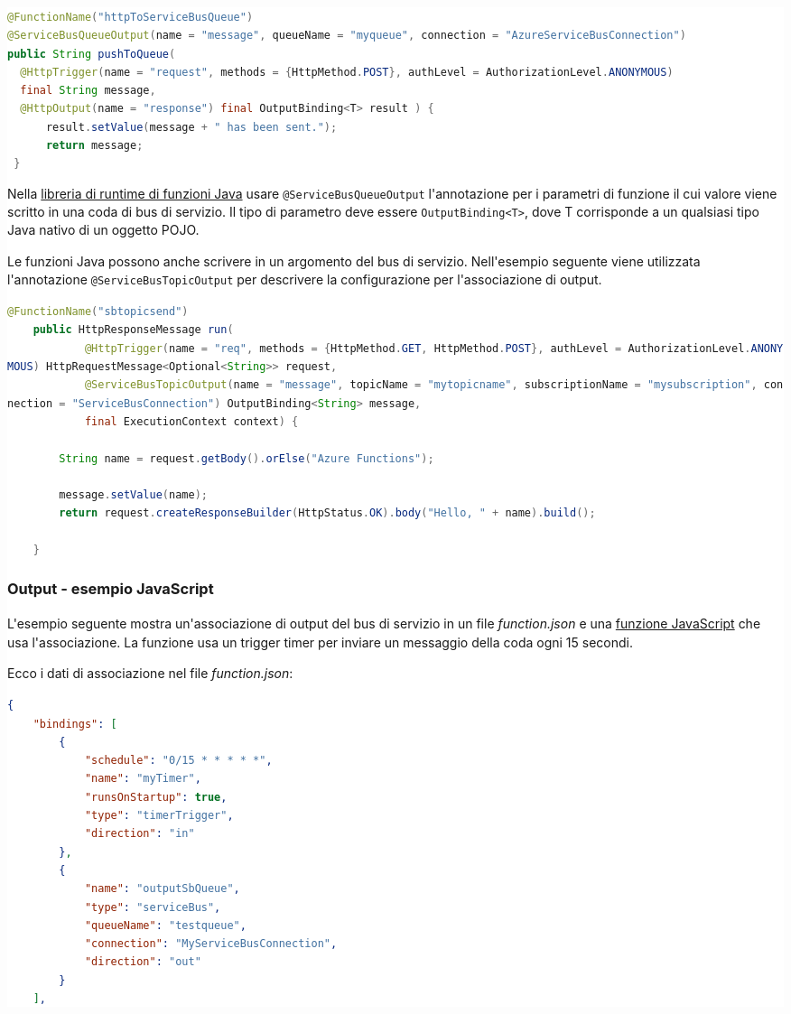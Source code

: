 ```java
@FunctionName("httpToServiceBusQueue")
@ServiceBusQueueOutput(name = "message", queueName = "myqueue", connection = "AzureServiceBusConnection")
public String pushToQueue(
  @HttpTrigger(name = "request", methods = {HttpMethod.POST}, authLevel = AuthorizationLevel.ANONYMOUS)
  final String message,
  @HttpOutput(name = "response") final OutputBinding<T> result ) {
      result.setValue(message + " has been sent.");
      return message;
 }
```

 Nella [libreria di runtime di funzioni Java](/java/api/overview/azure/functions/runtime) usare `@ServiceBusQueueOutput` l'annotazione per i parametri di funzione il cui valore viene scritto in una coda di bus di servizio.  Il tipo di parametro deve essere `OutputBinding<T>`, dove T corrisponde a un qualsiasi tipo Java nativo di un oggetto POJO.

Le funzioni Java possono anche scrivere in un argomento del bus di servizio. Nell'esempio seguente viene utilizzata l'annotazione `@ServiceBusTopicOutput` per descrivere la configurazione per l'associazione di output. 

```java
@FunctionName("sbtopicsend")
    public HttpResponseMessage run(
            @HttpTrigger(name = "req", methods = {HttpMethod.GET, HttpMethod.POST}, authLevel = AuthorizationLevel.ANONYMOUS) HttpRequestMessage<Optional<String>> request,
            @ServiceBusTopicOutput(name = "message", topicName = "mytopicname", subscriptionName = "mysubscription", connection = "ServiceBusConnection") OutputBinding<String> message,
            final ExecutionContext context) {
        
        String name = request.getBody().orElse("Azure Functions");

        message.setValue(name);
        return request.createResponseBuilder(HttpStatus.OK).body("Hello, " + name).build();
        
    }
```

### <a name="output---javascript-example"></a>Output - esempio JavaScript

L'esempio seguente mostra un'associazione di output del bus di servizio in un file *function.json* e una [funzione JavaScript](functions-reference-node.md) che usa l'associazione. La funzione usa un trigger timer per inviare un messaggio della coda ogni 15 secondi.

Ecco i dati di associazione nel file *function.json*:

```json
{
    "bindings": [
        {
            "schedule": "0/15 * * * * *",
            "name": "myTimer",
            "runsOnStartup": true,
            "type": "timerTrigger",
            "direction": "in"
        },
        {
            "name": "outputSbQueue",
            "type": "serviceBus",
            "queueName": "testqueue",
            "connection": "MyServiceBusConnection",
            "direction": "out"
        }
    ],
```